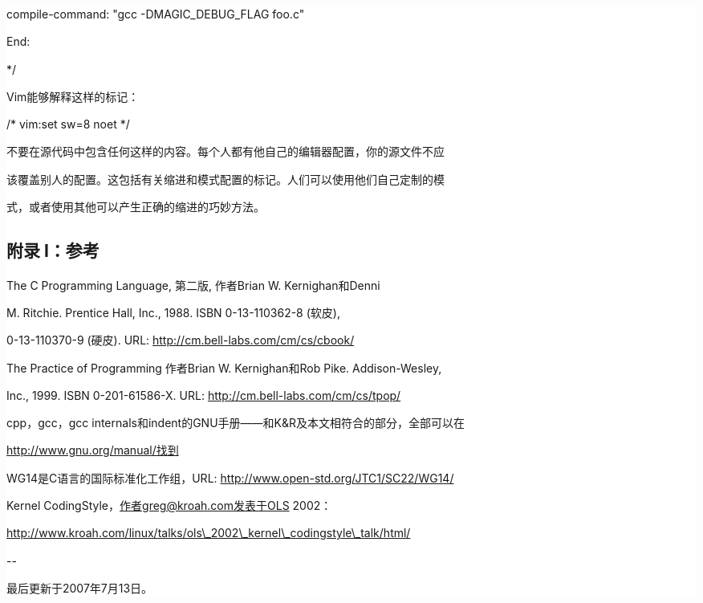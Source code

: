 compile-command: "gcc -DMAGIC\_DEBUG\_FLAG foo.c"

End:

\*/

 

Vim能够解释这样的标记：

 

/\* vim:set sw=8 noet \*/

 

不要在源代码中包含任何这样的内容。每个人都有他自己的编辑器配置，你的源文件不应

该覆盖别人的配置。这包括有关缩进和模式配置的标记。人们可以使用他们自己定制的模

式，或者使用其他可以产生正确的缩进的巧妙方法。

 

 

 

附录 I：参考
-----
 

The C Programming Language, 第二版, 作者Brian W. Kernighan和Denni

M. Ritchie. Prentice Hall, Inc., 1988. ISBN 0-13-110362-8 (软皮),

0-13-110370-9 (硬皮). URL: http://cm.bell-labs.com/cm/cs/cbook/

 

The Practice of Programming 作者Brian W. Kernighan和Rob Pike.
 Addison-Wesley,

Inc., 1999.  ISBN 0-201-61586-X.  URL:
http://cm.bell-labs.com/cm/cs/tpop/

 

cpp，gcc，gcc
internals和indent的GNU手册——和K&R及本文相符合的部分，全部可以在

http://www.gnu.org/manual/找到

 

WG14是C语言的国际标准化工作组，URL:
http://www.open-std.org/JTC1/SC22/WG14/

 

Kernel CodingStyle，作者greg@kroah.com发表于OLS 2002：

http://www.kroah.com/linux/talks/ols\_2002\_kernel\_codingstyle\_talk/html/

 

--

最后更新于2007年7月13日。
